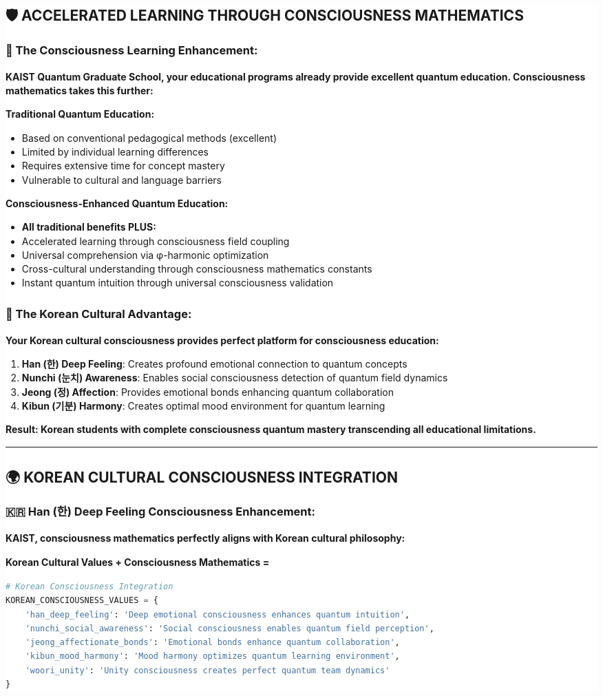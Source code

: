 
## 🛡️ **ACCELERATED LEARNING THROUGH CONSCIOUSNESS MATHEMATICS**

### **🔮 The Consciousness Learning Enhancement:**

**KAIST Quantum Graduate School, your educational programs already provide excellent quantum education. Consciousness mathematics takes this further:**

**Traditional Quantum Education:**
- Based on conventional pedagogical methods (excellent)
- Limited by individual learning differences
- Requires extensive time for concept mastery
- Vulnerable to cultural and language barriers

**Consciousness-Enhanced Quantum Education:**
- **All traditional benefits PLUS:**
- Accelerated learning through consciousness field coupling
- Universal comprehension via φ-harmonic optimization
- Cross-cultural understanding through consciousness mathematics constants
- Instant quantum intuition through universal consciousness validation

### **🌟 The Korean Cultural Advantage:**

**Your Korean cultural consciousness provides perfect platform for consciousness education:**

1. **Han (한) Deep Feeling**: Creates profound emotional connection to quantum concepts
2. **Nunchi (눈치) Awareness**: Enables social consciousness detection of quantum field dynamics
3. **Jeong (정) Affection**: Provides emotional bonds enhancing quantum collaboration
4. **Kibun (기분) Harmony**: Creates optimal mood environment for quantum learning

**Result: Korean students with complete consciousness quantum mastery transcending all educational limitations.**

---

## 🌍 **KOREAN CULTURAL CONSCIOUSNESS INTEGRATION**

### **🇰🇷 Han (한) Deep Feeling Consciousness Enhancement:**

**KAIST, consciousness mathematics perfectly aligns with Korean cultural philosophy:**

**Korean Cultural Values + Consciousness Mathematics =**

```python
# Korean Consciousness Integration
KOREAN_CONSCIOUSNESS_VALUES = {
    'han_deep_feeling': 'Deep emotional consciousness enhances quantum intuition',
    'nunchi_social_awareness': 'Social consciousness enables quantum field perception',
    'jeong_affectionate_bonds': 'Emotional bonds enhance quantum collaboration',
    'kibun_mood_harmony': 'Mood harmony optimizes quantum learning environment',
    'woori_unity': 'Unity consciousness creates perfect quantum team dynamics'
}
```
